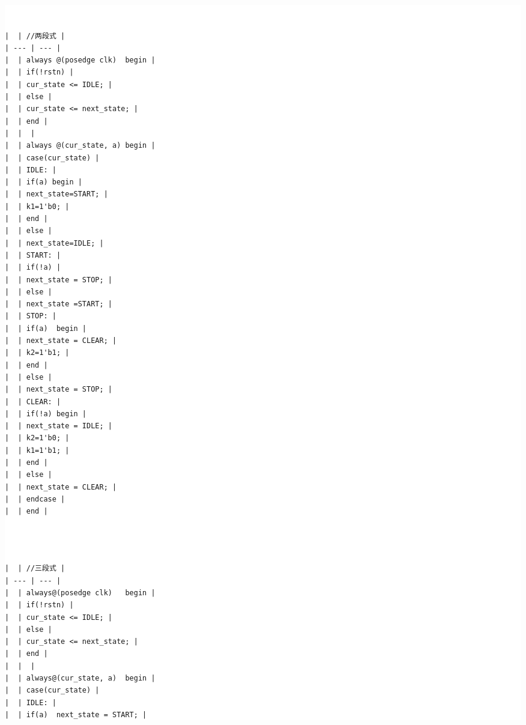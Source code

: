 
```


|  | //两段式 |
| --- | --- |
|  | always @(posedge clk)	begin |
|  | if(!rstn) |
|  | cur_state <= IDLE; |
|  | else |
|  | cur_state <= next_state; |
|  | end |
|  |  |
|  | always @(cur_state, a)	begin |
|  | case(cur_state) |
|  | IDLE: |
|  | if(a) begin |
|  | next_state=START; |
|  | k1=1'b0; |
|  | end |
|  | else |
|  | next_state=IDLE; |
|  | START: |
|  | if(!a) |
|  | next_state = STOP; |
|  | else |
|  | next_state =START; |
|  | STOP: |
|  | if(a)	begin |
|  | next_state = CLEAR; |
|  | k2=1'b1; |
|  | end |
|  | else |
|  | next_state = STOP; |
|  | CLEAR: |
|  | if(!a)	begin |
|  | next_state = IDLE; |
|  | k2=1'b0; |
|  | k1=1'b1; |
|  | end |
|  | else |
|  | next_state = CLEAR; |
|  | endcase |
|  | end |


```


```


|  | //三段式 |
| --- | --- |
|  | always@(posedge clk)	begin |
|  | if(!rstn) |
|  | cur_state <= IDLE; |
|  | else |
|  | cur_state <= next_state; |
|  | end |
|  |  |
|  | always@(cur_state, a)	begin |
|  | case(cur_state) |
|  | IDLE: |
|  | if(a)	next_state = START; |
```
